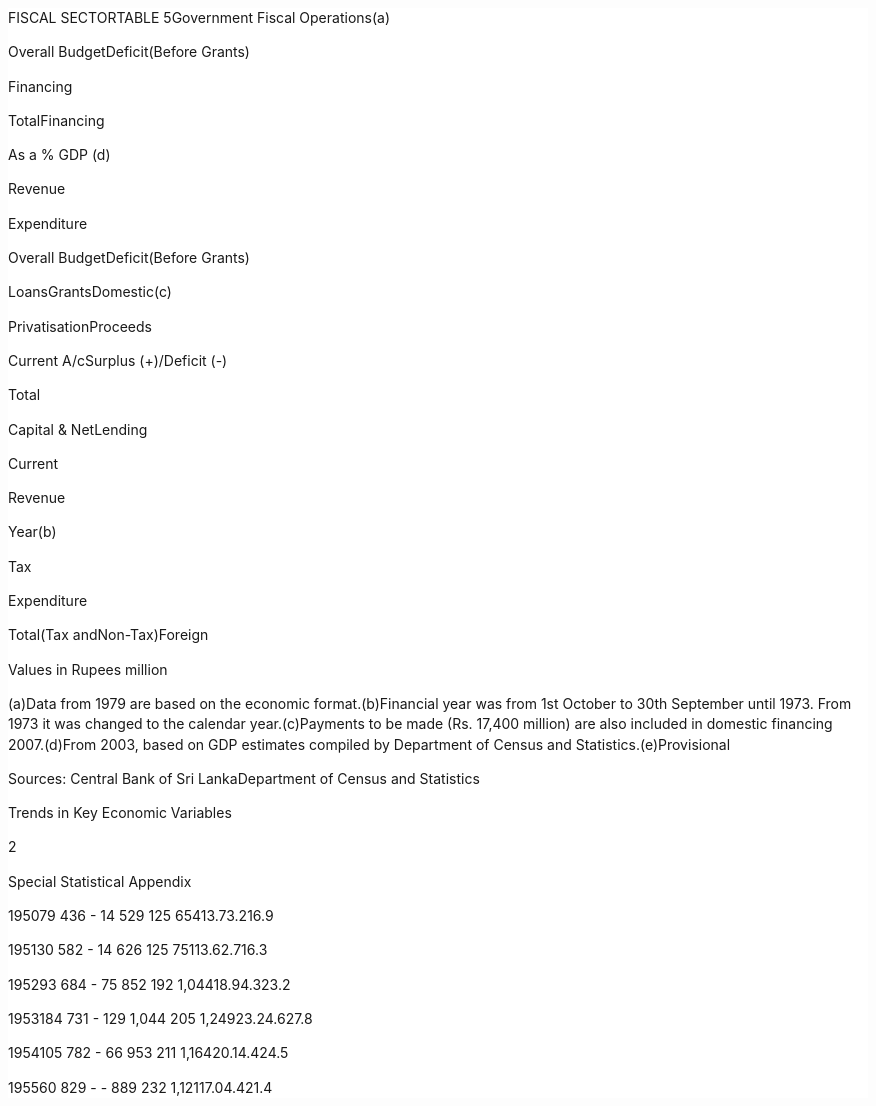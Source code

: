 FISCAL SECTORTABLE 5Government Fiscal Operations(a)

Overall BudgetDeficit(Before Grants)

Financing

TotalFinancing

As a % GDP (d)

Revenue

Expenditure

Overall BudgetDeficit(Before Grants)

LoansGrantsDomestic(c)

PrivatisationProceeds

Current A/cSurplus (+)/Deficit (-)

Total

Capital & NetLending

Current

Revenue

Year(b)

Tax

Expenditure

Total(Tax andNon-Tax)Foreign

Values in Rupees million

(a)Data from 1979 are based on the economic format.(b)Financial year was from 1st October to 30th September until 1973. From 1973 it was changed to the calendar year.(c)Payments to be made (Rs. 17,400 million) are also included in domestic financing 2007.(d)From 2003, based on GDP estimates compiled by Department of Census and Statistics.(e)Provisional

Sources: Central Bank of Sri LankaDepartment of Census and Statistics

Trends in Key Economic Variables

2

Special Statistical Appendix

195079 436 - 14 529 125 65413.73.216.9

195130 582 - 14 626 125 75113.62.716.3

195293 684 - 75 852 192 1,04418.94.323.2

1953184 731 - 129 1,044 205 1,24923.24.627.8

1954105 782 - 66 953 211 1,16420.14.424.5

195560 829 - - 889 232 1,12117.04.421.4
